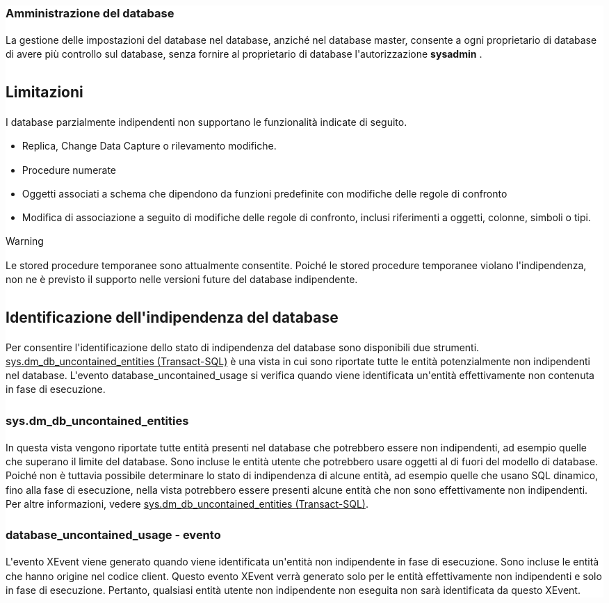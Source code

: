 ### <a name="database-administration"></a>Amministrazione del database  
 La gestione delle impostazioni del database nel database, anziché nel database master, consente a ogni proprietario di database di avere più controllo sul database, senza fornire al proprietario di database l'autorizzazione **sysadmin** .  
  
##  <a name="limitations"></a><a name="Limitations"></a> Limitazioni  
 I database parzialmente indipendenti non supportano le funzionalità indicate di seguito.  
  
-   Replica, Change Data Capture o rilevamento modifiche.  
  
-   Procedure numerate  
  
-   Oggetti associati a schema che dipendono da funzioni predefinite con modifiche delle regole di confronto  
  
-   Modifica di associazione a seguito di modifiche delle regole di confronto, inclusi riferimenti a oggetti, colonne, simboli o tipi.
  
> [!WARNING]  
>  Le stored procedure temporanee sono attualmente consentite. Poiché le stored procedure temporanee violano l'indipendenza, non ne è previsto il supporto nelle versioni future del database indipendente.  
  
##  <a name="identifying-database-containment"></a><a name="Identifying"></a> Identificazione dell'indipendenza del database  
 Per consentire l'identificazione dello stato di indipendenza del database sono disponibili due strumenti. [sys.dm_db_uncontained_entities &#40;Transact-SQL&#41;](../../relational-databases/system-dynamic-management-views/sys-dm-db-uncontained-entities-transact-sql.md) è una vista in cui sono riportate tutte le entità potenzialmente non indipendenti nel database. L'evento database_uncontained_usage si verifica quando viene identificata un'entità effettivamente non contenuta in fase di esecuzione.  
  
### <a name="sysdm_db_uncontained_entities"></a>sys.dm_db_uncontained_entities  
 In questa vista vengono riportate tutte entità presenti nel database che potrebbero essere non indipendenti, ad esempio quelle che superano il limite del database. Sono incluse le entità utente che potrebbero usare oggetti al di fuori del modello di database. Poiché non è tuttavia possibile determinare lo stato di indipendenza di alcune entità, ad esempio quelle che usano SQL dinamico, fino alla fase di esecuzione, nella vista potrebbero essere presenti alcune entità che non sono effettivamente non indipendenti. Per altre informazioni, vedere [sys.dm_db_uncontained_entities &#40;Transact-SQL&#41;](../../relational-databases/system-dynamic-management-views/sys-dm-db-uncontained-entities-transact-sql.md).  
  
### <a name="database_uncontained_usage-event"></a>database_uncontained_usage - evento  
 L'evento XEvent viene generato quando viene identificata un'entità non indipendente in fase di esecuzione. Sono incluse le entità che hanno origine nel codice client. Questo evento XEvent verrà generato solo per le entità effettivamente non indipendenti e solo in fase di esecuzione. Pertanto, qualsiasi entità utente non indipendente non eseguita non sarà identificata da questo XEvent.  
  
